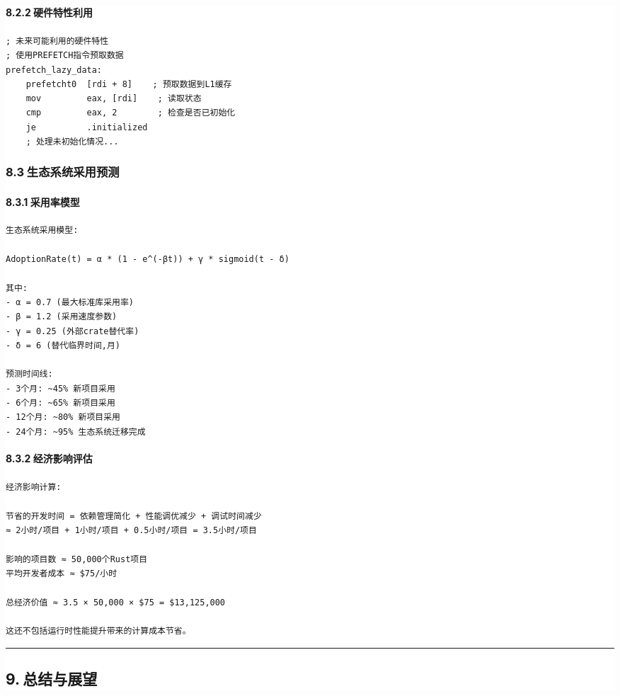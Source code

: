 #### 8.2.2 硬件特性利用

```assembly
; 未来可能利用的硬件特性
; 使用PREFETCH指令预取数据
prefetch_lazy_data:
    prefetcht0  [rdi + 8]    ; 预取数据到L1缓存
    mov         eax, [rdi]    ; 读取状态
    cmp         eax, 2        ; 检查是否已初始化
    je          .initialized
    ; 处理未初始化情况...
```

### 8.3 生态系统采用预测

#### 8.3.1 采用率模型

```mathematical
生态系统采用模型:

AdoptionRate(t) = α * (1 - e^(-βt)) + γ * sigmoid(t - δ)

其中:
- α = 0.7 (最大标准库采用率)
- β = 1.2 (采用速度参数)  
- γ = 0.25 (外部crate替代率)
- δ = 6 (替代临界时间,月)

预测时间线:
- 3个月: ~45% 新项目采用
- 6个月: ~65% 新项目采用
- 12个月: ~80% 新项目采用
- 24个月: ~95% 生态系统迁移完成
```

#### 8.3.2 经济影响评估

```mathematical
经济影响计算:

节省的开发时间 = 依赖管理简化 + 性能调优减少 + 调试时间减少
≈ 2小时/项目 + 1小时/项目 + 0.5小时/项目 = 3.5小时/项目

影响的项目数 ≈ 50,000个Rust项目
平均开发者成本 ≈ $75/小时

总经济价值 ≈ 3.5 × 50,000 × $75 = $13,125,000

这还不包括运行时性能提升带来的计算成本节省。
```

---

## 9. 总结与展望

